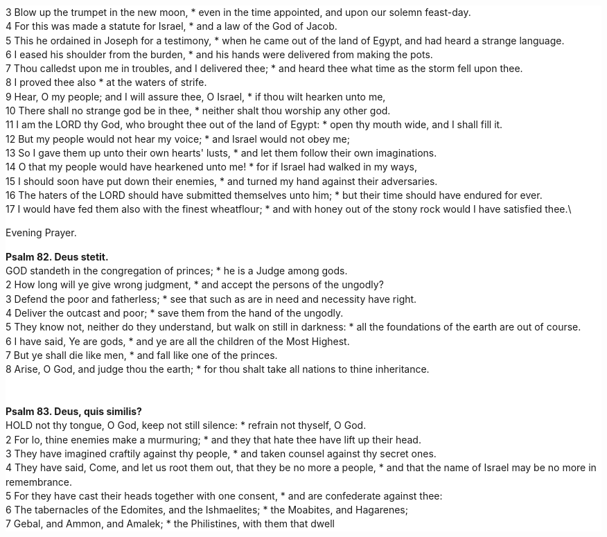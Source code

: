 3 Blow up the trumpet in the new moon, \* even in the time appointed,
and upon our solemn feast-day.\
4 For this was made a statute for Israel, \* and a law of the God of
Jacob.\
5 This he ordained in Joseph for a testimony, \* when he came out of the
land of Egypt, and had heard a strange language.\
6 I eased his shoulder from the burden, \* and his hands were delivered
from making the pots.\
7 Thou calledst upon me in troubles, and I delivered thee; \* and heard
thee what time as the storm fell upon thee.\
8 I proved thee also \* at the waters of strife.\
9 Hear, O my people; and I will assure thee, O Israel, \* if thou wilt
hearken unto me,\
10 There shall no strange god be in thee, \* neither shalt thou worship
any other god.\
11 I am the LORD thy God, who brought thee out of the land of Egypt: \*
open thy mouth wide, and I shall fill it.\
12 But my people would not hear my voice; \* and Israel would not obey
me;\
13 So I gave them up unto their own hearts\' lusts, \* and let them
follow their own imaginations.\
14 O that my people would have hearkened unto me! \* for if Israel had
walked in my ways,\
15 I should soon have put down their enemies, \* and turned my hand
against their adversaries.\
16 The haters of the LORD should have submitted themselves unto him; \*
but their time should have endured for ever.\
17 I would have fed them also with the finest wheatflour; \* and with
honey out of the stony rock would I have satisfied thee.\

Evening Prayer.

**Psalm 82. Deus stetit.**\
GOD standeth in the congregation of princes; \* he is a Judge among
gods.\
2 How long will ye give wrong judgment, \* and accept the persons of the
ungodly?\
3 Defend the poor and fatherless; \* see that such as are in need and
necessity have right.\
4 Deliver the outcast and poor; \* save them from the hand of the
ungodly.\
5 They know not, neither do they understand, but walk on still in
darkness: \* all the foundations of the earth are out of course.\
6 I have said, Ye are gods, \* and ye are all the children of the Most
Highest.\
7 But ye shall die like men, \* and fall like one of the princes.\
8 Arise, O God, and judge thou the earth; \* for thou shalt take all
nations to thine inheritance.\
\
**\
Psalm 83. Deus, quis similis?**\
HOLD not thy tongue, O God, keep not still silence: \* refrain not
thyself, O God.\
2 For lo, thine enemies make a murmuring; \* and they that hate thee
have lift up their head.\
3 They have imagined craftily against thy people, \* and taken counsel
against thy secret ones.\
4 They have said, Come, and let us root them out, that they be no more a
people, \* and that the name of Israel may be no more in remembrance.\
5 For they have cast their heads together with one consent, \* and are
confederate against thee:\
6 The tabernacles of the Edomites, and the Ishmaelites; \* the Moabites,
and Hagarenes;\
7 Gebal, and Ammon, and Amalek; \* the Philistines, with them that dwell